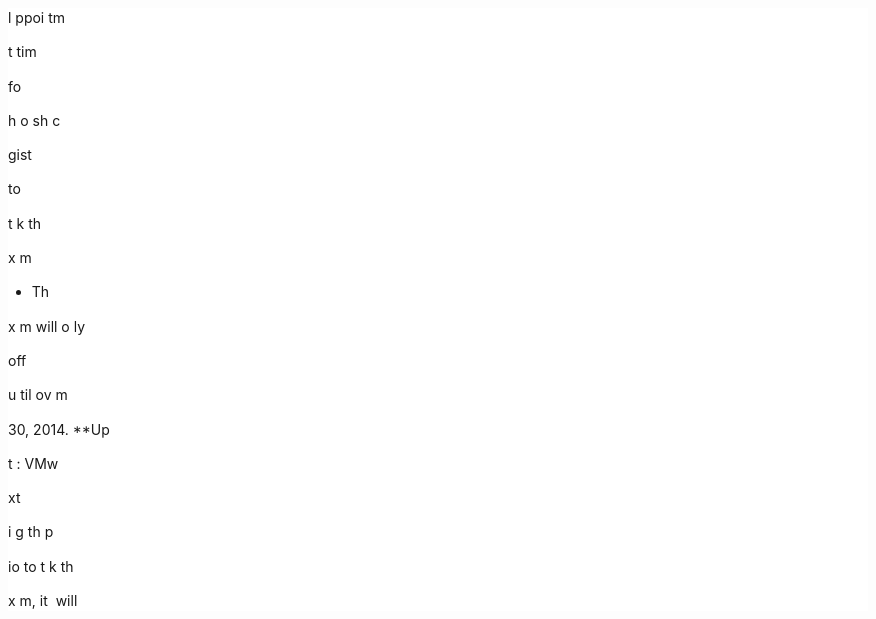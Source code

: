l 
ppoi
tm

t tim
 

fo

 h
 o
 sh
 c

 

gist

 to 

t
k
 th
 
x
m
- Th
 
x
m will o
ly 

 off



 u
til 
ov
m


 30, 2014. **Up

t
: VMw


 
xt


i
g th
 p

io
 to t
k
 th
 
x
m, it  will 
